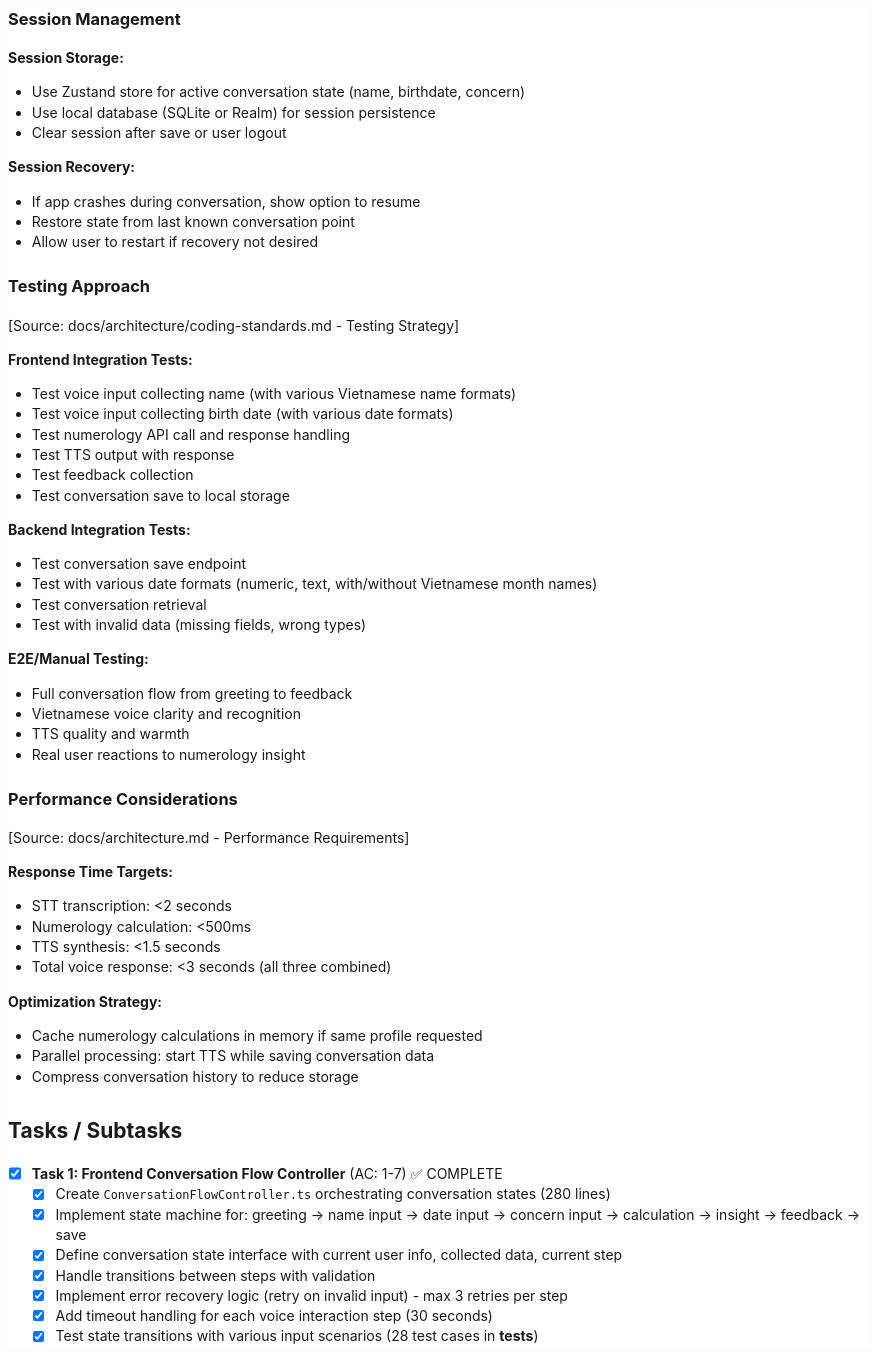 ### Session Management

**Session Storage:**
- Use Zustand store for active conversation state (name, birthdate, concern)
- Use local database (SQLite or Realm) for session persistence
- Clear session after save or user logout

**Session Recovery:**
- If app crashes during conversation, show option to resume
- Restore state from last known conversation point
- Allow user to restart if recovery not desired

### Testing Approach
[Source: docs/architecture/coding-standards.md - Testing Strategy]

**Frontend Integration Tests:**
- Test voice input collecting name (with various Vietnamese name formats)
- Test voice input collecting birth date (with various date formats)
- Test numerology API call and response handling
- Test TTS output with response
- Test feedback collection
- Test conversation save to local storage

**Backend Integration Tests:**
- Test conversation save endpoint
- Test with various date formats (numeric, text, with/without Vietnamese month names)
- Test conversation retrieval
- Test with invalid data (missing fields, wrong types)

**E2E/Manual Testing:**
- Full conversation flow from greeting to feedback
- Vietnamese voice clarity and recognition
- TTS quality and warmth
- Real user reactions to numerology insight

### Performance Considerations
[Source: docs/architecture.md - Performance Requirements]

**Response Time Targets:**
- STT transcription: <2 seconds
- Numerology calculation: <500ms
- TTS synthesis: <1.5 seconds
- Total voice response: <3 seconds (all three combined)

**Optimization Strategy:**
- Cache numerology calculations in memory if same profile requested
- Parallel processing: start TTS while saving conversation data
- Compress conversation history to reduce storage

## Tasks / Subtasks

- [x] **Task 1: Frontend Conversation Flow Controller** (AC: 1-7) ✅ COMPLETE
  - [x] Create `ConversationFlowController.ts` orchestrating conversation states (280 lines)
  - [x] Implement state machine for: greeting → name input → date input → concern input → calculation → insight → feedback → save
  - [x] Define conversation state interface with current user info, collected data, current step
  - [x] Handle transitions between steps with validation
  - [x] Implement error recovery logic (retry on invalid input) - max 3 retries per step
  - [x] Add timeout handling for each voice interaction step (30 seconds)
  - [x] Test state transitions with various input scenarios (28 test cases in __tests__)
